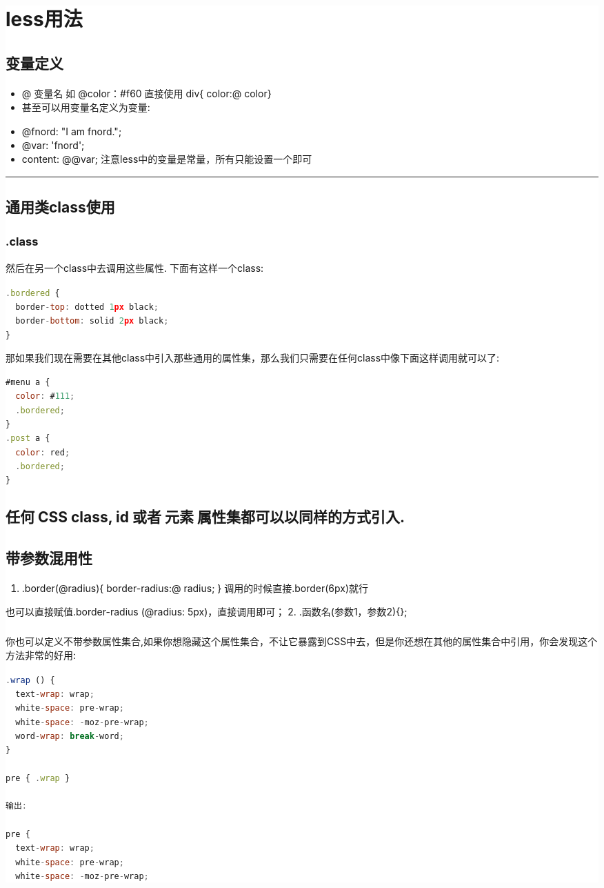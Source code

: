 # less用法

## 变量定义
  + @ 变量名 如 @color：#f60  直接使用 div{ color:@ color}
  + 甚至可以用变量名定义为变量:

  - @fnord: "I am fnord.";
  - @var: 'fnord';
  - content: @@var;
注意less中的变量是常量，所有只能设置一个即可
---
## 通用类class使用
### .class
然后在另一个class中去调用这些属性. 下面有这样一个class:
```js
.bordered {
  border-top: dotted 1px black;
  border-bottom: solid 2px black;
}
```
那如果我们现在需要在其他class中引入那些通用的属性集，那么我们只需要在任何class中像下面这样调用就可以了:
```js
#menu a {
  color: #111;
  .bordered;
}
.post a {
  color: red;
  .bordered;
}
```

任何 CSS class, id 或者 元素 属性集都可以以同样的方式引入.
---
## 带参数混用性

1. .border(@radius){
border-radius:@ radius;	
}
调用的时候直接.border(6px)就行

也可以直接赋值.border-radius (@radius: 5px)，直接调用即可；
2. .函数名(参数1，参数2){};
###
你也可以定义不带参数属性集合,如果你想隐藏这个属性集合，不让它暴露到CSS中去，但是你还想在其他的属性集合中引用，你会发现这个方法非常的好用:
```js
.wrap () {
  text-wrap: wrap;
  white-space: pre-wrap;
  white-space: -moz-pre-wrap;
  word-wrap: break-word;
}

pre { .wrap }

输出:

pre {
  text-wrap: wrap;
  white-space: pre-wrap;
  white-space: -moz-pre-wrap;
```